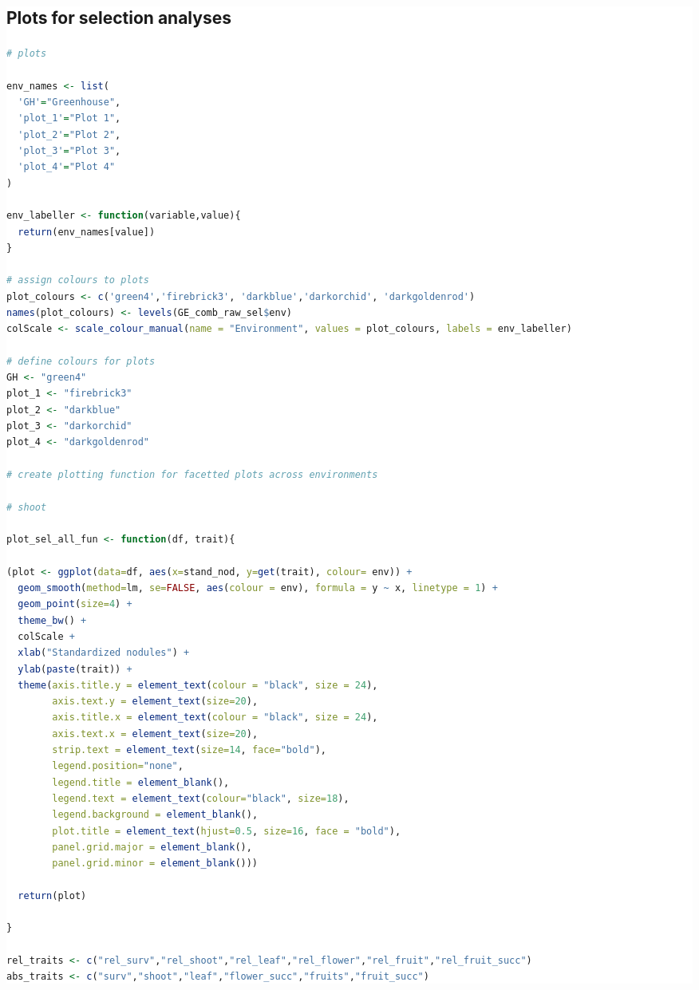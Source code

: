 Plots for selection analyses
----------------------------

``` r
# plots

env_names <- list(
  'GH'="Greenhouse",
  'plot_1'="Plot 1",
  'plot_2'="Plot 2",
  'plot_3'="Plot 3",
  'plot_4'="Plot 4"
)

env_labeller <- function(variable,value){
  return(env_names[value])
}

# assign colours to plots
plot_colours <- c('green4','firebrick3', 'darkblue','darkorchid', 'darkgoldenrod')
names(plot_colours) <- levels(GE_comb_raw_sel$env)
colScale <- scale_colour_manual(name = "Environment", values = plot_colours, labels = env_labeller)

# define colours for plots
GH <- "green4"
plot_1 <- "firebrick3"
plot_2 <- "darkblue"
plot_3 <- "darkorchid"
plot_4 <- "darkgoldenrod"

# create plotting function for facetted plots across environments

# shoot

plot_sel_all_fun <- function(df, trait){

(plot <- ggplot(data=df, aes(x=stand_nod, y=get(trait), colour= env)) +
  geom_smooth(method=lm, se=FALSE, aes(colour = env), formula = y ~ x, linetype = 1) +
  geom_point(size=4) +
  theme_bw() + 
  colScale +  
  xlab("Standardized nodules") + 
  ylab(paste(trait)) +
  theme(axis.title.y = element_text(colour = "black", size = 24), 
        axis.text.y = element_text(size=20), 
        axis.title.x = element_text(colour = "black", size = 24), 
        axis.text.x = element_text(size=20), 
        strip.text = element_text(size=14, face="bold"),
        legend.position="none",
        legend.title = element_blank(),
        legend.text = element_text(colour="black", size=18),
        legend.background = element_blank(),
        plot.title = element_text(hjust=0.5, size=16, face = "bold"),
        panel.grid.major = element_blank(), 
        panel.grid.minor = element_blank())) 
  
  return(plot)
  
}

rel_traits <- c("rel_surv","rel_shoot","rel_leaf","rel_flower","rel_fruit","rel_fruit_succ")
abs_traits <- c("surv","shoot","leaf","flower_succ","fruits","fruit_succ")

```